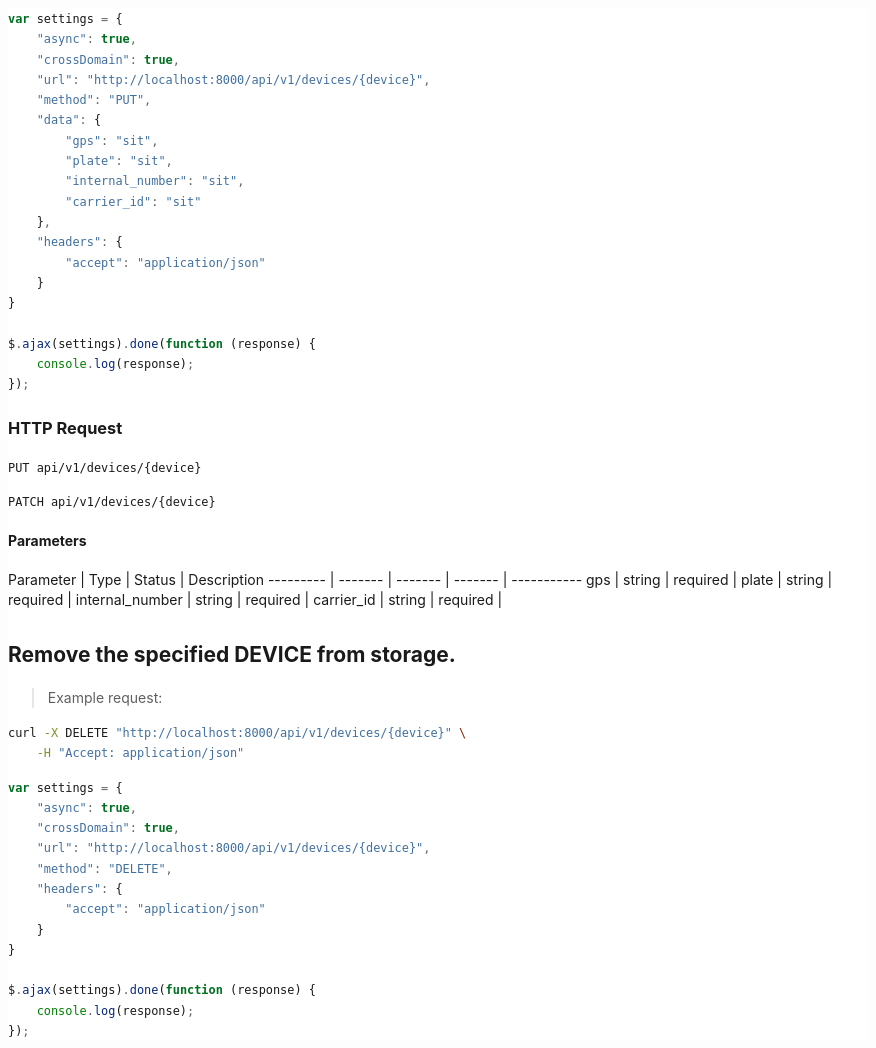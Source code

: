 ```javascript
var settings = {
    "async": true,
    "crossDomain": true,
    "url": "http://localhost:8000/api/v1/devices/{device}",
    "method": "PUT",
    "data": {
        "gps": "sit",
        "plate": "sit",
        "internal_number": "sit",
        "carrier_id": "sit"
    },
    "headers": {
        "accept": "application/json"
    }
}

$.ajax(settings).done(function (response) {
    console.log(response);
});
```


### HTTP Request
`PUT api/v1/devices/{device}`

`PATCH api/v1/devices/{device}`

#### Parameters

Parameter | Type | Status | Description
--------- | ------- | ------- | ------- | -----------
    gps | string |  required  | 
    plate | string |  required  | 
    internal_number | string |  required  | 
    carrier_id | string |  required  | 




## Remove the specified DEVICE from storage.

> Example request:

```bash
curl -X DELETE "http://localhost:8000/api/v1/devices/{device}" \
    -H "Accept: application/json"
```

```javascript
var settings = {
    "async": true,
    "crossDomain": true,
    "url": "http://localhost:8000/api/v1/devices/{device}",
    "method": "DELETE",
    "headers": {
        "accept": "application/json"
    }
}

$.ajax(settings).done(function (response) {
    console.log(response);
});
```

